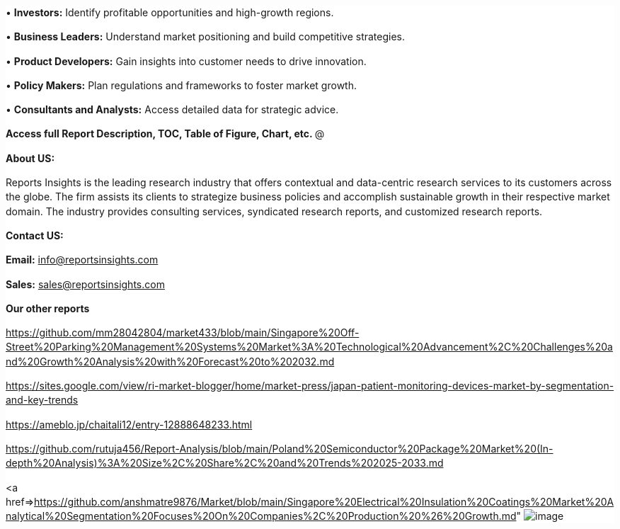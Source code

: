 • <strong>Investors:</strong> Identify profitable opportunities and high-growth regions.

• <strong>Business Leaders:</strong> Understand market positioning and build competitive strategies.

• <strong>Product Developers:</strong> Gain insights into customer needs to drive innovation.

• <strong>Policy Makers:</strong> Plan regulations and frameworks to foster market growth.

• <strong>Consultants and Analysts:</strong> Access detailed data for strategic advice.
</ul>
<strong>Access full Report Description, TOC, Table of Figure, Chart, etc. </strong>@  <a href= style=color:#0000ff;></a></font>

<strong><strong>About US</strong>:</strong>

Reports Insights is the leading research industry that offers contextual and data-centric research services to its customers across the globe. The firm assists its clients to strategize business policies and accomplish sustainable growth in their respective market domain. The industry provides consulting services, syndicated research reports, and customized research reports.

<strong>Contact US:</strong>

<p class=""""><b>Email:</b> <a href=mailto:info@reportsinsights.com>info@reportsinsights.com</a></p>
<p class=""""><b>Sales:</b> <a href=mailto:sales@reportsinsights.com>sales@reportsinsights.com</a></p>

<strong>Our other reports</strong>

<a href=https://github.com/mm28042804/market433/blob/main/Singapore%20Off-Street%20Parking%20Management%20Systems%20Market%3A%20Technological%20Advancement%2C%20Challenges%20and%20Growth%20Analysis%20with%20Forecast%20to%202032.md>https://github.com/mm28042804/market433/blob/main/Singapore%20Off-Street%20Parking%20Management%20Systems%20Market%3A%20Technological%20Advancement%2C%20Challenges%20and%20Growth%20Analysis%20with%20Forecast%20to%202032.md</a>

<a href=https://sites.google.com/view/ri-market-blogger/home/market-press/japan-patient-monitoring-devices-market-by-segmentation-and-key-trends>https://sites.google.com/view/ri-market-blogger/home/market-press/japan-patient-monitoring-devices-market-by-segmentation-and-key-trends</a>

<a href=https://ameblo.jp/chaitali12/entry-12888648233.html>https://ameblo.jp/chaitali12/entry-12888648233.html</a>

<a href=https://github.com/rutuja456/Report-Analysis/blob/main/Poland%20Semiconductor%20Package%20Market%20(In-depth%20Analysis)%3A%20Size%2C%20Share%2C%20and%20Trends%202025-2033.md>https://github.com/rutuja456/Report-Analysis/blob/main/Poland%20Semiconductor%20Package%20Market%20(In-depth%20Analysis)%3A%20Size%2C%20Share%2C%20and%20Trends%202025-2033.md</a>

<a href=>https://github.com/anshmatre9876/Market/blob/main/Singapore%20Electrical%20Insulation%20Coatings%20Market%20Analytical%20Segmentation%20Focuses%20On%20Companies%2C%20Production%20%26%20Growth.md</a>"
![image](https://github.com/user-attachments/assets/68472cb3-460f-4122-86cd-9eaa092db7a3)
